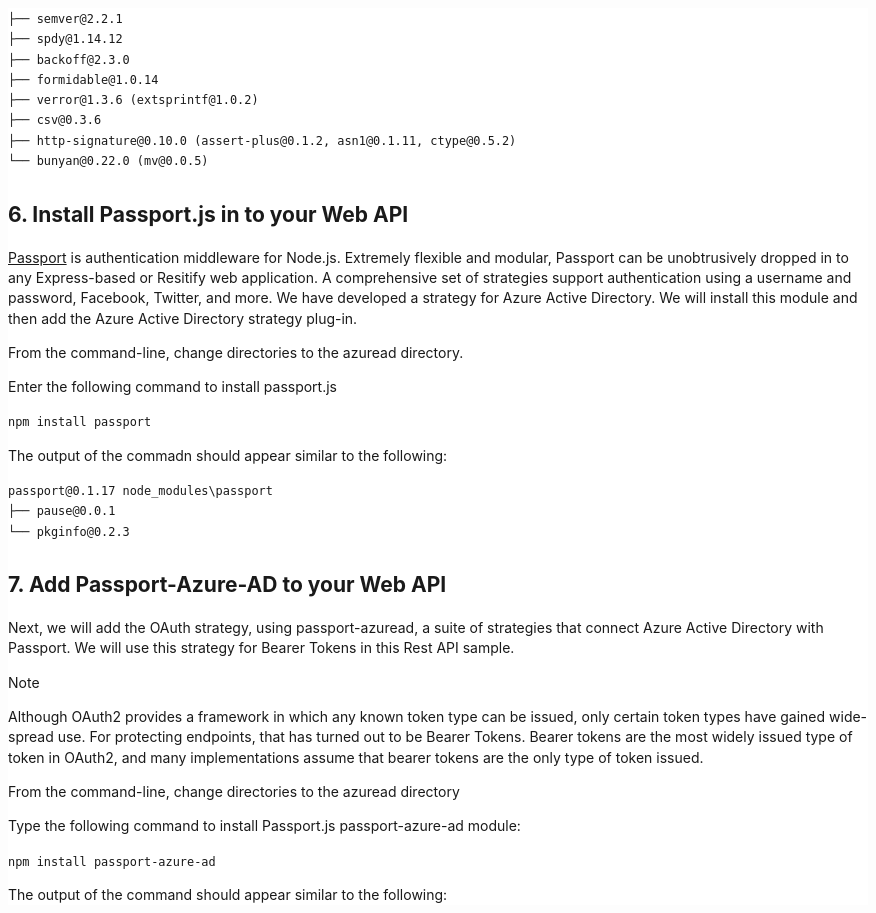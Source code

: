 ```
├── semver@2.2.1
├── spdy@1.14.12
├── backoff@2.3.0
├── formidable@1.0.14
├── verror@1.3.6 (extsprintf@1.0.2)
├── csv@0.3.6
├── http-signature@0.10.0 (assert-plus@0.1.2, asn1@0.1.11, ctype@0.5.2)
└── bunyan@0.22.0 (mv@0.0.5)
```

## 6. Install Passport.js in to your Web API
[Passport](http://passportjs.org/) is authentication middleware for Node.js. Extremely flexible and modular, Passport can be unobtrusively dropped in to any Express-based or Resitify web application. A comprehensive set of strategies support authentication using a username and password, Facebook, Twitter, and more. We have developed a strategy for Azure Active Directory. We will install this module and then add the Azure Active Directory strategy plug-in.

From the command-line, change directories to the azuread directory.

Enter the following command to install passport.js

```
npm install passport 
```

The output of the commadn should appear similar to the following:

```
passport@0.1.17 node_modules\passport
├── pause@0.0.1
└── pkginfo@0.2.3
```

## 7. Add Passport-Azure-AD to your Web API
Next, we will add the OAuth strategy, using passport-azuread, a suite of strategies that connect Azure Active Directory with  Passport. We will use this strategy for Bearer Tokens in this Rest API sample.

> [!NOTE]
> Although OAuth2 provides a framework in which any known token type can be issued, only certain token types have gained wide-spread use. For protecting endpoints, that has turned out to be Bearer Tokens. Bearer tokens are the most widely issued type of token in OAuth2, and many implementations assume that bearer tokens are the only type of token issued.
> 
> 

From the command-line, change directories to the azuread directory

Type the following command to install Passport.js passport-azure-ad module:

```
npm install passport-azure-ad
```

The output of the command should appear similar to the following:
